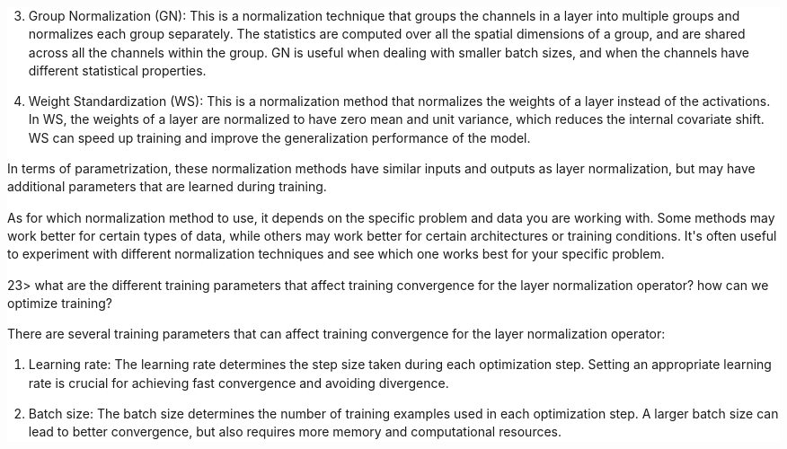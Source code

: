 3. Group Normalization (GN): This is
   a normalization technique that groups the
   channels in a layer into multiple groups and
   normalizes each group separately. The
   statistics are computed over all the spatial
   dimensions of a group, and are shared across
   all the channels within the group. GN is useful
   when dealing with smaller batch sizes, and when
   the channels have different statistical
   properties.

4. Weight Standardization (WS): This is
   a normalization method that normalizes the
   weights of a layer instead of the
   activations. In WS, the weights of a layer are
   normalized to have zero mean and unit variance,
   which reduces the internal covariate shift. WS
   can speed up training and improve the
   generalization performance of the model.

In terms of parametrization, these normalization
methods have similar inputs and outputs as layer
normalization, but may have additional parameters
that are learned during training.

As for which normalization method to use, it
depends on the specific problem and data you are
working with. Some methods may work better for
certain types of data, while others may work
better for certain architectures or training
conditions. It's often useful to experiment with
different normalization techniques and see which
one works best for your specific problem.

23> what are the different training parameters
that affect training convergence for the layer
normalization operator? how can we optimize
training?

There are several training parameters that can
affect training convergence for the layer
normalization operator:

1. Learning rate: The learning rate determines the
   step size taken during each optimization
   step. Setting an appropriate learning rate is
   crucial for achieving fast convergence and
   avoiding divergence.

2. Batch size: The batch size determines the
   number of training examples used in each
   optimization step. A larger batch size can lead
   to better convergence, but also requires more
   memory and computational resources.
